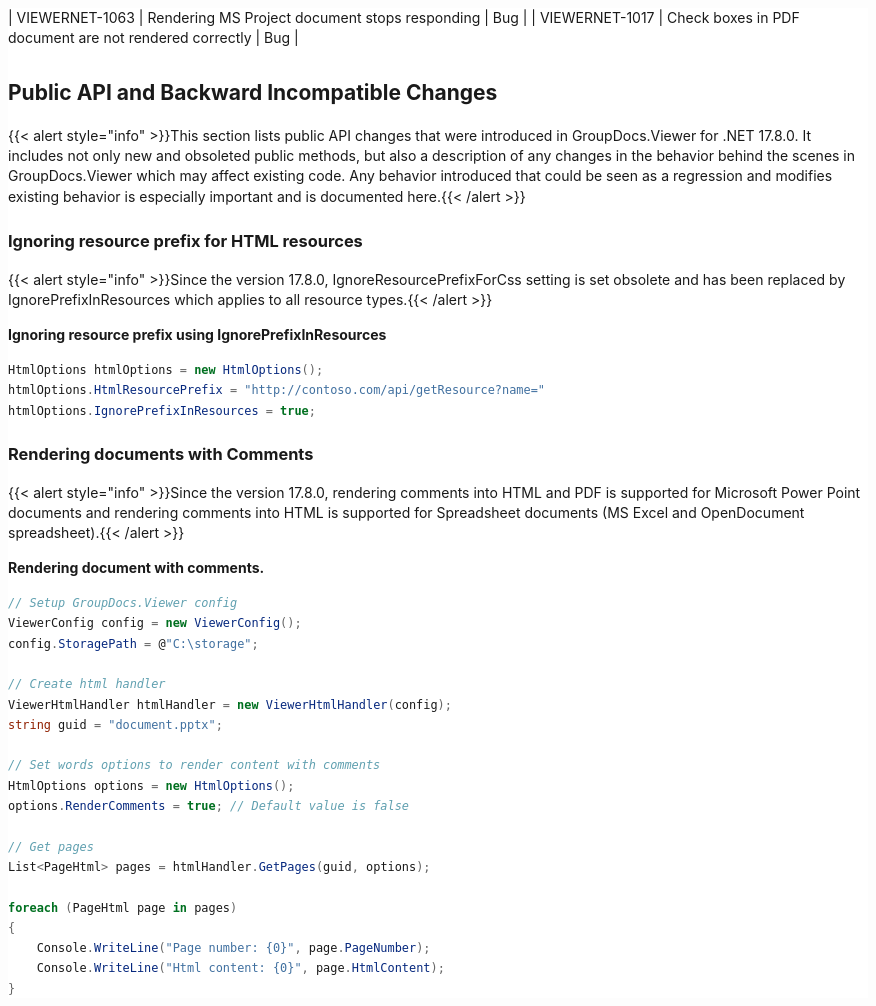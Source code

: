| VIEWERNET-1063 | Rendering MS Project document stops responding | Bug |
| VIEWERNET-1017 | Check boxes in PDF document are not rendered correctly | Bug |

## Public API and Backward Incompatible Changes

{{< alert style="info" >}}This section lists public API changes that were introduced in GroupDocs.Viewer for .NET 17.8.0. It includes not only new and obsoleted public methods, but also a description of any changes in the behavior behind the scenes in GroupDocs.Viewer which may affect existing code. Any behavior introduced that could be seen as a regression and modifies existing behavior is especially important and is documented here.{{< /alert >}}

### Ignoring resource prefix for HTML resources

{{< alert style="info" >}}Since the version 17.8.0, IgnoreResourcePrefixForCss setting is set obsolete and has been replaced by IgnorePrefixInResources which applies to all resource types.{{< /alert >}}

**Ignoring resource prefix using IgnorePrefixInResources**



```csharp
HtmlOptions htmlOptions = new HtmlOptions();
htmlOptions.HtmlResourcePrefix = "http://contoso.com/api/getResource?name="
htmlOptions.IgnorePrefixInResources = true;
```

### Rendering documents with Comments

{{< alert style="info" >}}Since the version 17.8.0, rendering comments into HTML and PDF is supported for Microsoft Power Point documents and rendering comments into HTML is supported for Spreadsheet documents (MS Excel and OpenDocument spreadsheet).{{< /alert >}}

**Rendering document with comments.**



```csharp
// Setup GroupDocs.Viewer config
ViewerConfig config = new ViewerConfig();
config.StoragePath = @"C:\storage";
  
// Create html handler
ViewerHtmlHandler htmlHandler = new ViewerHtmlHandler(config);
string guid = "document.pptx";
  
// Set words options to render content with comments
HtmlOptions options = new HtmlOptions();
options.RenderComments = true; // Default value is false
 
// Get pages 
List<PageHtml> pages = htmlHandler.GetPages(guid, options);
  
foreach (PageHtml page in pages)
{
    Console.WriteLine("Page number: {0}", page.PageNumber);
    Console.WriteLine("Html content: {0}", page.HtmlContent);
}
```
